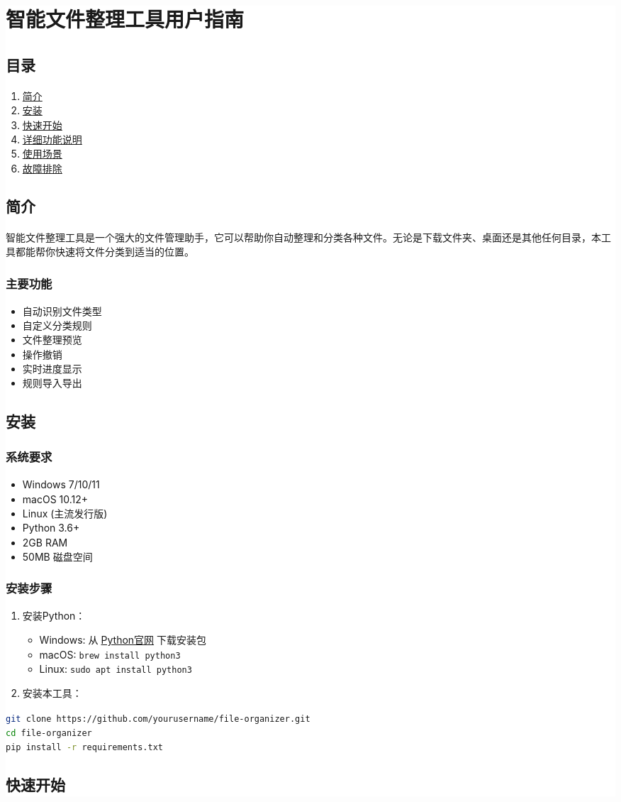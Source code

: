 # 智能文件整理工具用户指南

## 目录

1. [简介](#简介)
2. [安装](#安装)
3. [快速开始](#快速开始)
4. [详细功能说明](#详细功能说明)
5. [使用场景](#使用场景)
6. [故障排除](#故障排除)

## 简介

智能文件整理工具是一个强大的文件管理助手，它可以帮助你自动整理和分类各种文件。无论是下载文件夹、桌面还是其他任何目录，本工具都能帮你快速将文件分类到适当的位置。

### 主要功能

- 自动识别文件类型
- 自定义分类规则
- 文件整理预览
- 操作撤销
- 实时进度显示
- 规则导入导出

## 安装

### 系统要求

- Windows 7/10/11
- macOS 10.12+
- Linux (主流发行版)
- Python 3.6+
- 2GB RAM
- 50MB 磁盘空间

### 安装步骤

1. 安装Python：
   - Windows: 从 [Python官网](https://www.python.org/) 下载安装包
   - macOS: `brew install python3`
   - Linux: `sudo apt install python3`

2. 安装本工具：
```bash
git clone https://github.com/yourusername/file-organizer.git
cd file-organizer
pip install -r requirements.txt
```

## 快速开始
